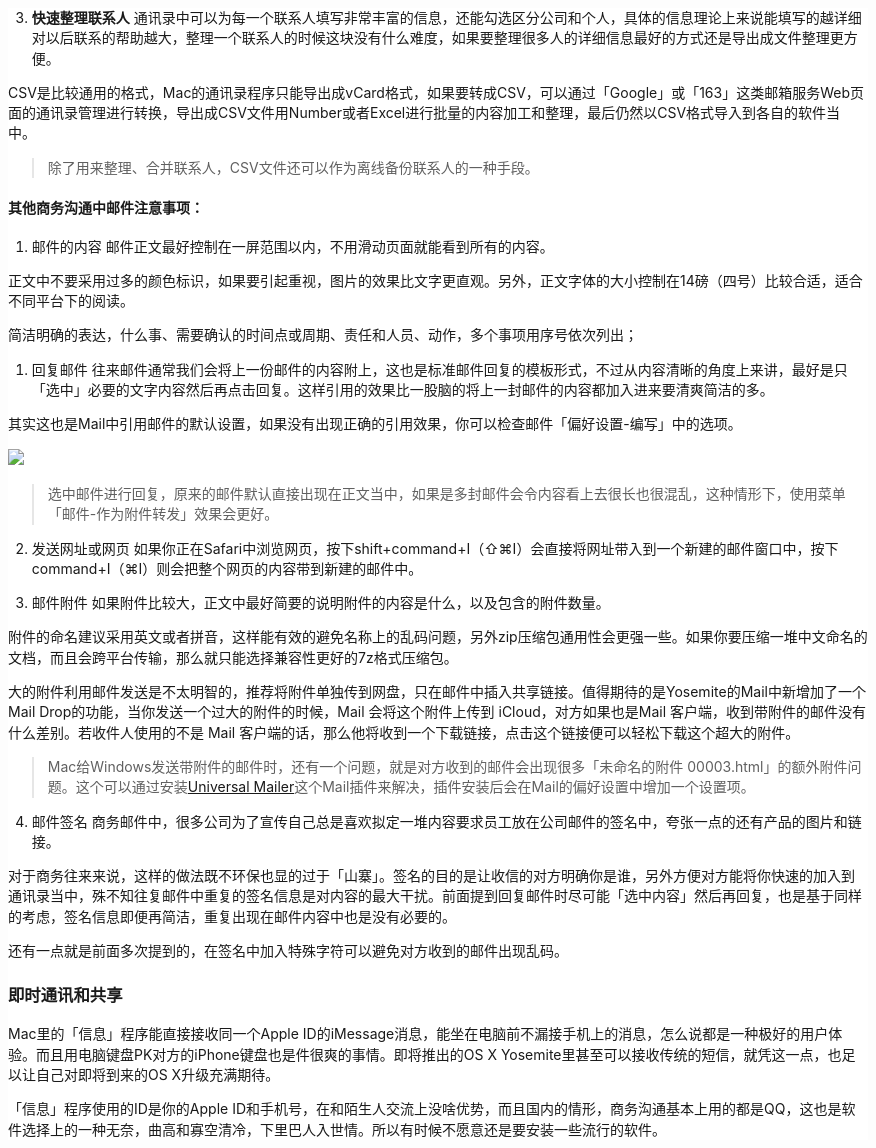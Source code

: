   3. **快速整理联系人**
通讯录中可以为每一个联系人填写非常丰富的信息，还能勾选区分公司和个人，具体的信息理论上来说能填写的越详细对以后联系的帮助越大，整理一个联系人的时候这块没有什么难度，如果要整理很多人的详细信息最好的方式还是导出成文件整理更方便。

CSV是比较通用的格式，Mac的通讯录程序只能导出成vCard格式，如果要转成CSV，可以通过「Google」或「163」这类邮箱服务Web页面的通讯录管理进行转换，导出成CSV文件用Number或者Excel进行批量的内容加工和整理，最后仍然以CSV格式导入到各自的软件当中。

> 除了用来整理、合并联系人，CSV文件还可以作为离线备份联系人的一种手段。

#### 其他商务沟通中邮件注意事项：

  1. 邮件的内容
邮件正文最好控制在一屏范围以内，不用滑动页面就能看到所有的内容。

正文中不要采用过多的颜色标识，如果要引起重视，图片的效果比文字更直观。另外，正文字体的大小控制在14磅（四号）比较合适，适合不同平台下的阅读。

简洁明确的表达，什么事、需要确认的时间点或周期、责任和人员、动作，多个事项用序号依次列出；

  1. 回复邮件
往来邮件通常我们会将上一份邮件的内容附上，这也是标准邮件回复的模板形式，不过从内容清晰的角度上来讲，最好是只「选中」必要的文字内容然后再点击回复。这样引用的效果比一股脑的将上一封邮件的内容都加入进来要清爽简洁的多。

其实这也是Mail中引用邮件的默认设置，如果没有出现正确的引用效果，你可以检查邮件「偏好设置-编写」中的选项。

![](http://7q5cfr.com1.z0.glb.clouddn.com/@/mrj3/09.png)

> 选中邮件进行回复，原来的邮件默认直接出现在正文当中，如果是多封邮件会令内容看上去很长也很混乱，这种情形下，使用菜单「邮件-作为附件转发」效果会更好。

  2. 发送网址或网页
如果你正在Safari中浏览网页，按下shift+command+I（⇧⌘I）会直接将网址带入到一个新建的邮件窗口中，按下command+I（⌘I）则会把整个网页的内容带到新建的邮件中。

  3. 邮件附件
如果附件比较大，正文中最好简要的说明附件的内容是什么，以及包含的附件数量。

附件的命名建议采用英文或者拼音，这样能有效的避免名称上的乱码问题，另外zip压缩包通用性会更强一些。如果你要压缩一堆中文命名的文档，而且会跨平台传输，那么就只能选择兼容性更好的7z格式压缩包。

大的附件利用邮件发送是不太明智的，推荐将附件单独传到网盘，只在邮件中插入共享链接。值得期待的是Yosemite的Mail中新增加了一个Mail Drop的功能，当你发送一个过大的附件的时候，Mail 会将这个附件上传到 iCloud，对方如果也是Mail 客户端，收到带附件的邮件没有什么差别。若收件人使用的不是 Mail 客户端的话，那么他将收到一个下载链接，点击这个链接便可以轻松下载这个超大的附件。

> Mac给Windows发送带附件的邮件时，还有一个问题，就是对方收到的邮件会出现很多「未命名的附件 00003.html」的额外附件问题。这个可以通过安装[Universal Mailer](http://universalmailer.github.io/UniversalMailer/index.html)这个Mail插件来解决，插件安装后会在Mail的偏好设置中增加一个设置项。

  4. 邮件签名
商务邮件中，很多公司为了宣传自己总是喜欢拟定一堆内容要求员工放在公司邮件的签名中，夸张一点的还有产品的图片和链接。

对于商务往来来说，这样的做法既不环保也显的过于「山寨」。签名的目的是让收信的对方明确你是谁，另外方便对方能将你快速的加入到通讯录当中，殊不知往复邮件中重复的签名信息是对内容的最大干扰。前面提到回复邮件时尽可能「选中内容」然后再回复，也是基于同样的考虑，签名信息即便再简洁，重复出现在邮件内容中也是没有必要的。

还有一点就是前面多次提到的，在签名中加入特殊字符可以避免对方收到的邮件出现乱码。

### 即时通讯和共享

Mac里的「信息」程序能直接接收同一个Apple ID的iMessage消息，能坐在电脑前不漏接手机上的消息，怎么说都是一种极好的用户体验。而且用电脑键盘PK对方的iPhone键盘也是件很爽的事情。即将推出的OS X Yosemite里甚至可以接收传统的短信，就凭这一点，也足以让自己对即将到来的OS X升级充满期待。

「信息」程序使用的ID是你的Apple ID和手机号，在和陌生人交流上没啥优势，而且国内的情形，商务沟通基本上用的都是QQ，这也是软件选择上的一种无奈，曲高和寡空清冷，下里巴人入世情。所以有时候不愿意还是要安装一些流行的软件。
